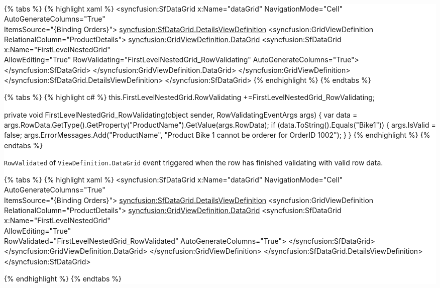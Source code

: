 {% tabs %}
{% highlight xaml %}
<syncfusion:SfDataGrid x:Name="dataGrid"
                       NavigationMode="Cell"
                       AutoGenerateColumns="True"                              
                       ItemsSource="{Binding Orders}">
    <syncfusion:SfDataGrid.DetailsViewDefinition>
        <syncfusion:GridViewDefinition RelationalColumn="ProductDetails">
            <syncfusion:GridViewDefinition.DataGrid>
                <syncfusion:SfDataGrid x:Name="FirstLevelNestedGrid"  
                                       AllowEditing="True"                                                                              RowValidating="FirstLevelNestedGrid_RowValidating"
                                       AutoGenerateColumns="True">                                                                                  
                </syncfusion:SfDataGrid>
            </syncfusion:GridViewDefinition.DataGrid>
        </syncfusion:GridViewDefinition>
    </syncfusion:SfDataGrid.DetailsViewDefinition>
</syncfusion:SfDataGrid>
{% endhighlight %}
{% endtabs %}


{% tabs %}
{% highlight c# %}
this.FirstLevelNestedGrid.RowValidating +=FirstLevelNestedGrid_RowValidating;

private void FirstLevelNestedGrid_RowValidating(object sender, RowValidatingEventArgs args)
{
    var data = args.RowData.GetType().GetProperty("ProductName").GetValue(args.RowData);
    if (data.ToString().Equals("Bike1"))
    {
        args.IsValid = false;
        args.ErrorMessages.Add("ProductName", "Product Bike 1 cannot be orderer for OrderID 1002");
    }
}
{% endhighlight %}
{% endtabs %}

`RowValidated` of `ViewDefinition.DataGrid` event triggered when the row has finished validating with valid row data.

{% tabs %}
{% highlight xaml %}
<syncfusion:SfDataGrid x:Name="dataGrid"
                       NavigationMode="Cell"
                       AutoGenerateColumns="True"                              
                       ItemsSource="{Binding Orders}">
    <syncfusion:SfDataGrid.DetailsViewDefinition>
        <syncfusion:GridViewDefinition RelationalColumn="ProductDetails">
            <syncfusion:GridViewDefinition.DataGrid>
                <syncfusion:SfDataGrid x:Name="FirstLevelNestedGrid"  
                                       AllowEditing="True"                                                                                                                    
                                       RowValidated="FirstLevelNestedGrid_RowValidated"
                                       AutoGenerateColumns="True">                                                                                                  </syncfusion:SfDataGrid>
            </syncfusion:GridViewDefinition.DataGrid>
        </syncfusion:GridViewDefinition>
    </syncfusion:SfDataGrid.DetailsViewDefinition>
</syncfusion:SfDataGrid>

{% endhighlight %}
{% endtabs %}
